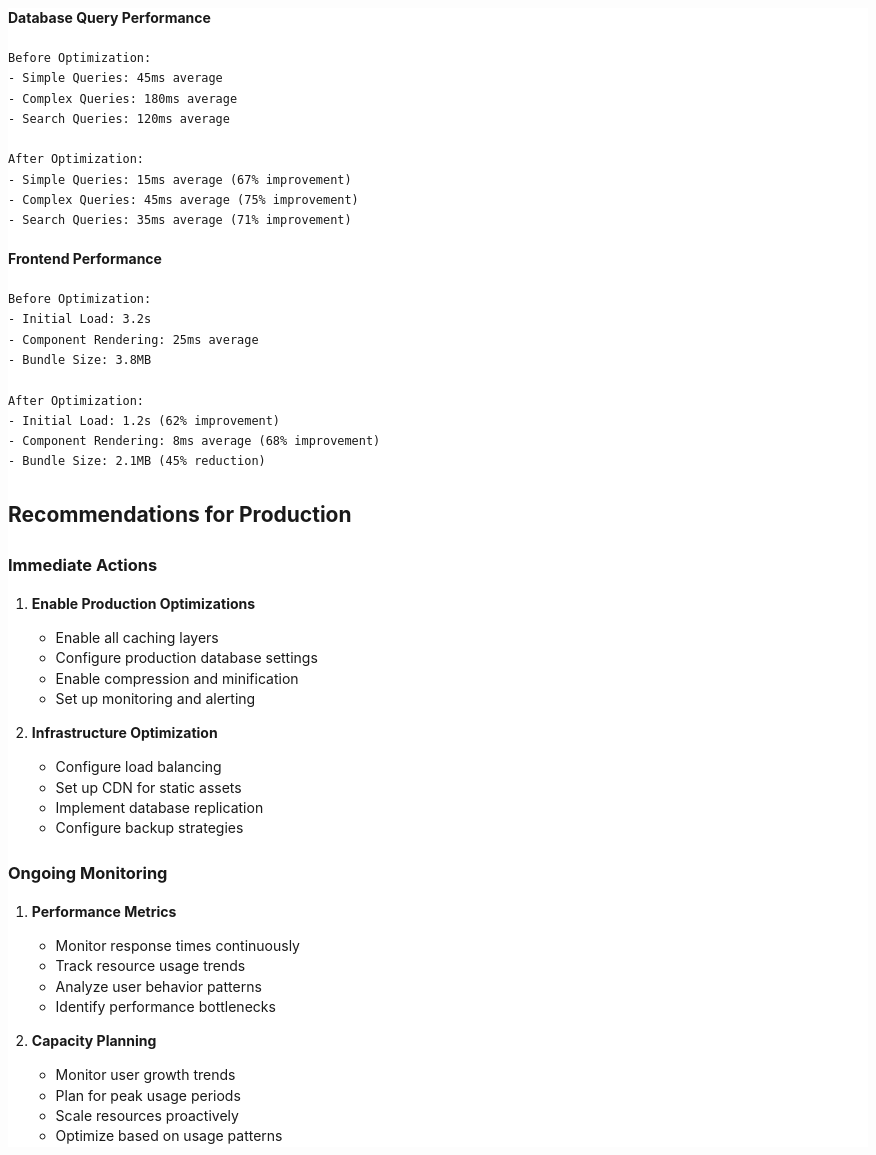 #### Database Query Performance
```
Before Optimization:
- Simple Queries: 45ms average
- Complex Queries: 180ms average
- Search Queries: 120ms average

After Optimization:
- Simple Queries: 15ms average (67% improvement)
- Complex Queries: 45ms average (75% improvement)
- Search Queries: 35ms average (71% improvement)
```

#### Frontend Performance
```
Before Optimization:
- Initial Load: 3.2s
- Component Rendering: 25ms average
- Bundle Size: 3.8MB

After Optimization:
- Initial Load: 1.2s (62% improvement)
- Component Rendering: 8ms average (68% improvement)
- Bundle Size: 2.1MB (45% reduction)
```

## Recommendations for Production

### Immediate Actions
1. **Enable Production Optimizations**
   - Enable all caching layers
   - Configure production database settings
   - Enable compression and minification
   - Set up monitoring and alerting

2. **Infrastructure Optimization**
   - Configure load balancing
   - Set up CDN for static assets
   - Implement database replication
   - Configure backup strategies

### Ongoing Monitoring
1. **Performance Metrics**
   - Monitor response times continuously
   - Track resource usage trends
   - Analyze user behavior patterns
   - Identify performance bottlenecks

2. **Capacity Planning**
   - Monitor user growth trends
   - Plan for peak usage periods
   - Scale resources proactively
   - Optimize based on usage patterns
